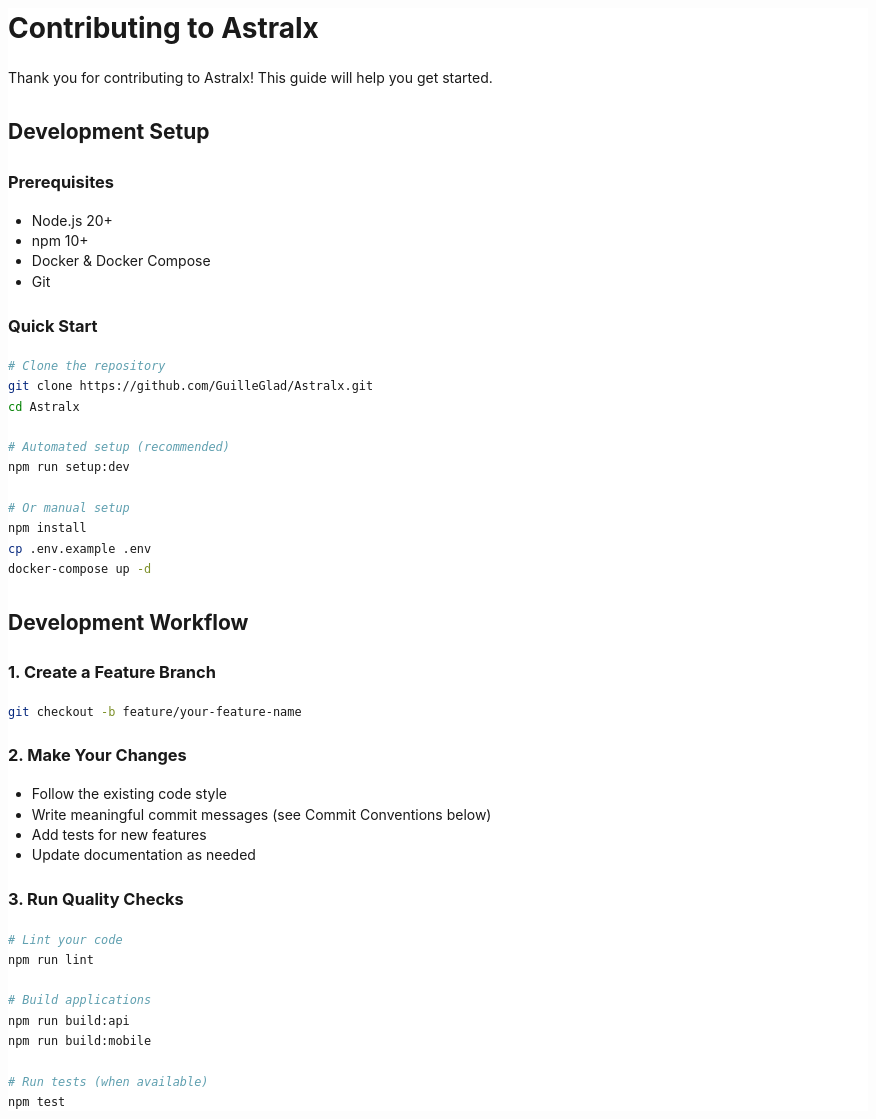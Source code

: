 # Contributing to Astralx

Thank you for contributing to Astralx! This guide will help you get started.

## Development Setup

### Prerequisites

- Node.js 20+
- npm 10+
- Docker & Docker Compose
- Git

### Quick Start

```bash
# Clone the repository
git clone https://github.com/GuilleGlad/Astralx.git
cd Astralx

# Automated setup (recommended)
npm run setup:dev

# Or manual setup
npm install
cp .env.example .env
docker-compose up -d
```

## Development Workflow

### 1. Create a Feature Branch

```bash
git checkout -b feature/your-feature-name
```

### 2. Make Your Changes

- Follow the existing code style
- Write meaningful commit messages (see Commit Conventions below)
- Add tests for new features
- Update documentation as needed

### 3. Run Quality Checks

```bash
# Lint your code
npm run lint

# Build applications
npm run build:api
npm run build:mobile

# Run tests (when available)
npm test
```
